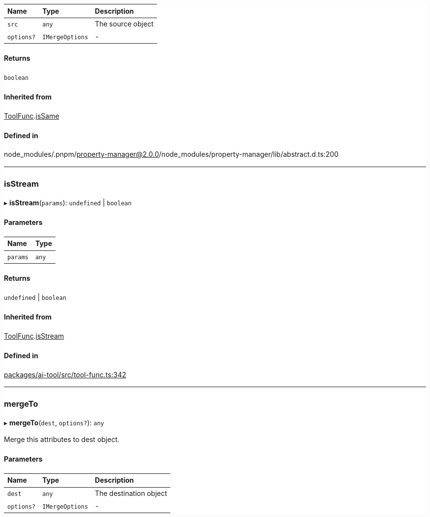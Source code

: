 | Name | Type | Description |
| :------ | :------ | :------ |
| `src` | `any` | The source object |
| `options?` | `IMergeOptions` | - |

#### Returns

`boolean`

#### Inherited from

[ToolFunc](ToolFunc.md).[isSame](ToolFunc.md#issame)

#### Defined in

node_modules/.pnpm/property-manager@2.0.0/node_modules/property-manager/lib/abstract.d.ts:200

___

### isStream

▸ **isStream**(`params`): `undefined` \| `boolean`

#### Parameters

| Name | Type |
| :------ | :------ |
| `params` | `any` |

#### Returns

`undefined` \| `boolean`

#### Inherited from

[ToolFunc](ToolFunc.md).[isStream](ToolFunc.md#isstream)

#### Defined in

[packages/ai-tool/src/tool-func.ts:342](https://github.com/isdk/ai-tool.js/blob/727ad337acba85b160efbc4d039daefcc8371127/src/tool-func.ts#L342)

___

### mergeTo

▸ **mergeTo**(`dest`, `options?`): `any`

Merge this attributes to dest object.

#### Parameters

| Name | Type | Description |
| :------ | :------ | :------ |
| `dest` | `any` | The destination object |
| `options?` | `IMergeOptions` | - |
